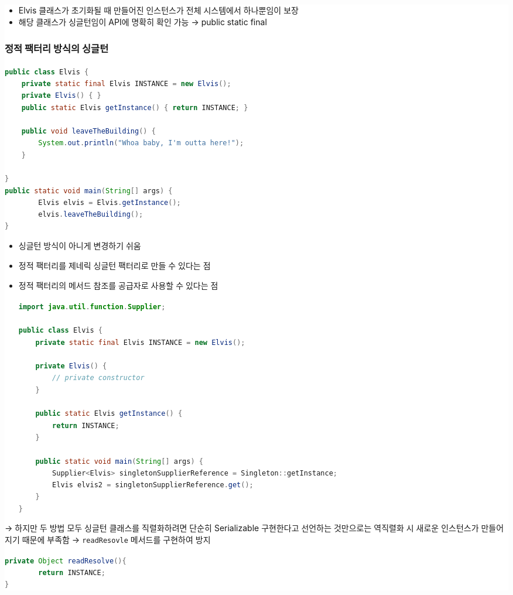 - Elvis 클래스가 초기화될 때 만들어진 인스턴스가 전체 시스템에서 하나뿐임이 보장
- 해당 클래스가 싱글턴임이 API에 명확히 확인 가능 → public static final

### 정적 팩터리 방식의 싱글턴

```java
public class Elvis {
    private static final Elvis INSTANCE = new Elvis();
    private Elvis() { }
    public static Elvis getInstance() { return INSTANCE; }

    public void leaveTheBuilding() {
        System.out.println("Whoa baby, I'm outta here!");
    }

}
public static void main(String[] args) {
        Elvis elvis = Elvis.getInstance();
        elvis.leaveTheBuilding();
}
```

- 싱글턴 방식이 아니게 변경하기 쉬움
- 정적 팩터리를 제네릭 싱글턴 팩터리로 만들 수 있다는 점
- 정적 팩터리의 메서드 참조를 공급자로 사용할 수 있다는 점

    ```java
    import java.util.function.Supplier;

    public class Elvis {
        private static final Elvis INSTANCE = new Elvis();

        private Elvis() {
            // private constructor
        }

        public static Elvis getInstance() {
            return INSTANCE;
        }

        public static void main(String[] args) {
            Supplier<Elvis> singletonSupplierReference = Singleton::getInstance;
            Elvis elvis2 = singletonSupplierReference.get();
        }
    }
    ```


→ 하지만 두 방법 모두 싱글턴 클래스를 직렬화하려면 단순히 Serializable 구현한다고 선언하는 것만으로는 역직렬화 시 새로운 인스턴스가 만들어지기 때문에 부족함 → `readResovle` 메서드를 구현하여 방지

```java
private Object readResolve(){
		return INSTANCE;
}
```
